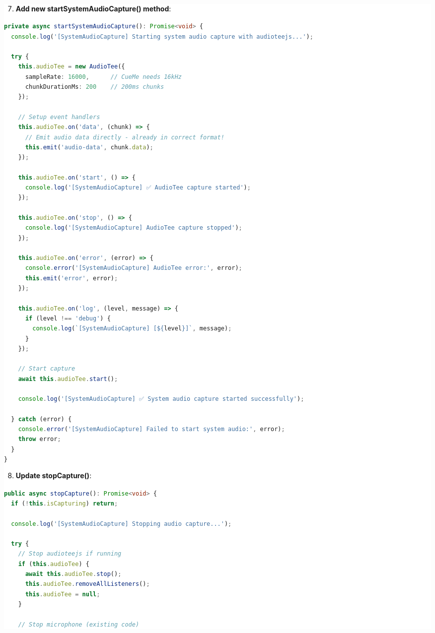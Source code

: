 
7. **Add new startSystemAudioCapture() method**:
```typescript
private async startSystemAudioCapture(): Promise<void> {
  console.log('[SystemAudioCapture] Starting system audio capture with audioteejs...');
  
  try {
    this.audioTee = new AudioTee({
      sampleRate: 16000,      // CueMe needs 16kHz
      chunkDurationMs: 200    // 200ms chunks
    });

    // Setup event handlers
    this.audioTee.on('data', (chunk) => {
      // Emit audio data directly - already in correct format!
      this.emit('audio-data', chunk.data);
    });

    this.audioTee.on('start', () => {
      console.log('[SystemAudioCapture] ✅ AudioTee capture started');
    });

    this.audioTee.on('stop', () => {
      console.log('[SystemAudioCapture] AudioTee capture stopped');
    });

    this.audioTee.on('error', (error) => {
      console.error('[SystemAudioCapture] AudioTee error:', error);
      this.emit('error', error);
    });

    this.audioTee.on('log', (level, message) => {
      if (level !== 'debug') {
        console.log(`[SystemAudioCapture] [${level}]`, message);
      }
    });

    // Start capture
    await this.audioTee.start();
    
    console.log('[SystemAudioCapture] ✅ System audio capture started successfully');
    
  } catch (error) {
    console.error('[SystemAudioCapture] Failed to start system audio:', error);
    throw error;
  }
}
```

8. **Update stopCapture()**:
```typescript
public async stopCapture(): Promise<void> {
  if (!this.isCapturing) return;

  console.log('[SystemAudioCapture] Stopping audio capture...');
  
  try {
    // Stop audioteejs if running
    if (this.audioTee) {
      await this.audioTee.stop();
      this.audioTee.removeAllListeners();
      this.audioTee = null;
    }
    
    // Stop microphone (existing code)
```